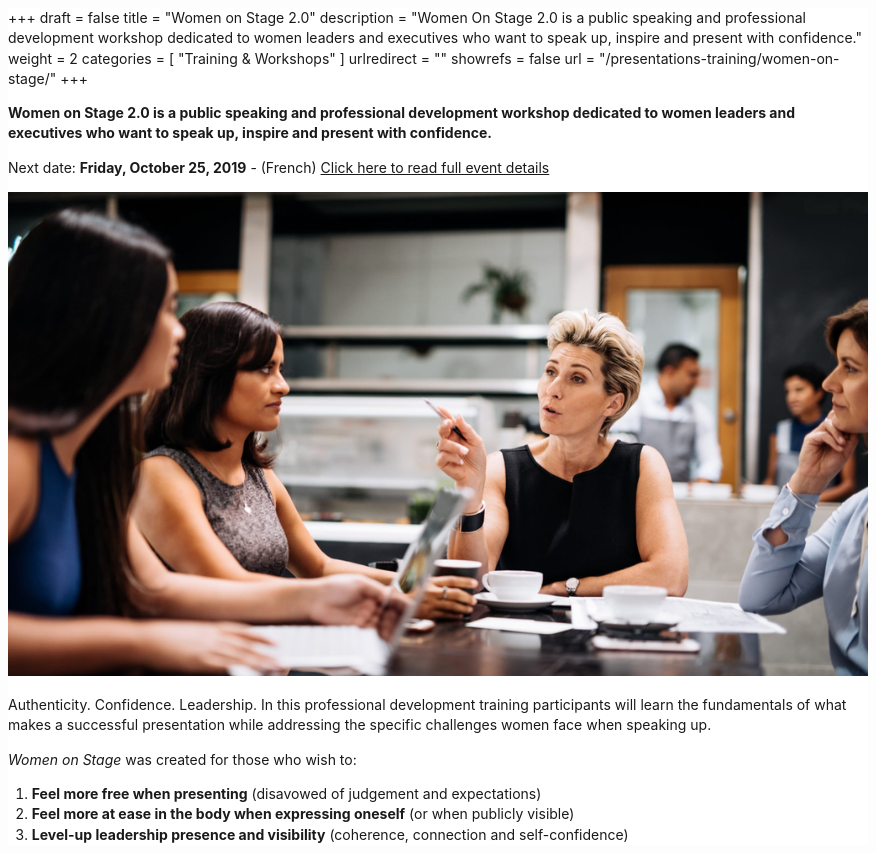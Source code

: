 +++
draft		= false
title		= "Women on Stage 2.0"
description = "Women On Stage 2.0 is a public speaking and professional development workshop dedicated to women leaders and executives who want to speak up, inspire and present with confidence."
weight		= 2
categories	= [ "Training & Workshops" ]
urlredirect	= ""
showrefs	= false
url	 		= "/presentations-training/women-on-stage/"
+++

**Women on Stage 2.0 is a public speaking and professional development workshop dedicated to women leaders and executives who want to speak up, inspire and present with confidence.**


Next date: **Friday, October 25, 2019** - (French)   <a href="https://www.eventbrite.fr/e/women-on-stage-20-lab-tickets-73400231067?ref=elink" target="_blank" class="btn btn-primary btn-register">Click here to read full event details</a>

![When speaking with your team](women-on-stage-01.jpg)

Authenticity. Confidence. Leadership. In this professional development training participants will learn the fundamentals of what makes a successful presentation while addressing the specific challenges women face when speaking up.

*Women on Stage* was created for those who wish to:

1. **Feel more free when presenting** (disavowed of judgement and expectations)
2. **Feel more at ease in the body when expressing oneself** (or when publicly visible)
3. **Level-up leadership presence and visibility** (coherence, connection and self-confidence)
